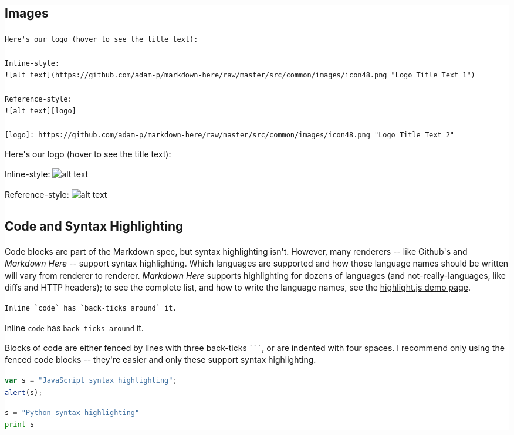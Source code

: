 [arbitrary case-insensitive reference text]: https://www.mozilla.org
[1]: http://slashdot.org
[link text itself]: http://www.reddit.com

## Images

```no-highlight
Here's our logo (hover to see the title text):

Inline-style:
![alt text](https://github.com/adam-p/markdown-here/raw/master/src/common/images/icon48.png "Logo Title Text 1")

Reference-style:
![alt text][logo]

[logo]: https://github.com/adam-p/markdown-here/raw/master/src/common/images/icon48.png "Logo Title Text 2"
```

Here's our logo (hover to see the title text):

Inline-style:
![alt text](https://github.com/adam-p/markdown-here/raw/master/src/common/images/icon48.png "Logo Title Text 1")

Reference-style:
![alt text][logo]

[logo]: https://github.com/adam-p/markdown-here/raw/master/src/common/images/icon48.png "Logo Title Text 2"

## Code and Syntax Highlighting

Code blocks are part of the Markdown spec, but syntax highlighting isn't. However, many renderers -- like Github's and *Markdown Here* -- support syntax highlighting. Which languages are supported and how those language names should be written will vary from renderer to renderer. *Markdown Here* supports highlighting for dozens of languages (and not-really-languages, like diffs and HTTP headers); to see the complete list, and how to write the language names, see the [highlight.js demo page](http://softwaremaniacs.org/media/soft/highlight/test.html).

``` no-highlight
Inline `code` has `back-ticks around` it.
```

Inline `code` has `back-ticks around` it.

Blocks of code are either fenced by lines with three back-ticks <code>```</code>, or are indented with four spaces. I recommend only using the fenced code blocks -- they're easier and only these support syntax highlighting.


```javascript
var s = "JavaScript syntax highlighting";
alert(s);
```

```python hl_lines="1"
s = "Python syntax highlighting"
print s
```


[Python-Markdown]: https://python-markdown.github.io/
[PyMdown Extensions]: https://github.com/facelessuser/pymdown-extensions
[mkdocs-material documentation]: https://squidfunk.github.io/mkdocs-material/reference/tooltips/#includesabbreviationsmd
[^1]: This is a footnote content.
[^@#$%]: A footnote on the label: "@#$%".
[^anything]: Another content
